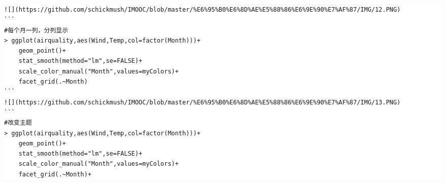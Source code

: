 	![](https://github.com/schickmush/IMOOC/blob/master/%E6%95%B0%E6%8D%AE%E5%88%86%E6%9E%90%E7%AF%87/IMG/12.PNG)
	```
	#每个月一列，分列显示
	> ggplot(airquality,aes(Wind,Temp,col=factor(Month)))+
		geom_point()+
		stat_smooth(method="lm",se=FALSE)+
		scale_color_manual("Month",values=myColors)+
		facet_grid(.~Month)
	```
	![](https://github.com/schickmush/IMOOC/blob/master/%E6%95%B0%E6%8D%AE%E5%88%86%E6%9E%90%E7%AF%87/IMG/13.PNG)
	```
	#改变主题
	> ggplot(airquality,aes(Wind,Temp,col=factor(Month)))+
		geom_point()+
		stat_smooth(method="lm",se=FALSE)+
		scale_color_manual("Month",values=myColors)+
		facet_grid(.~Month)+